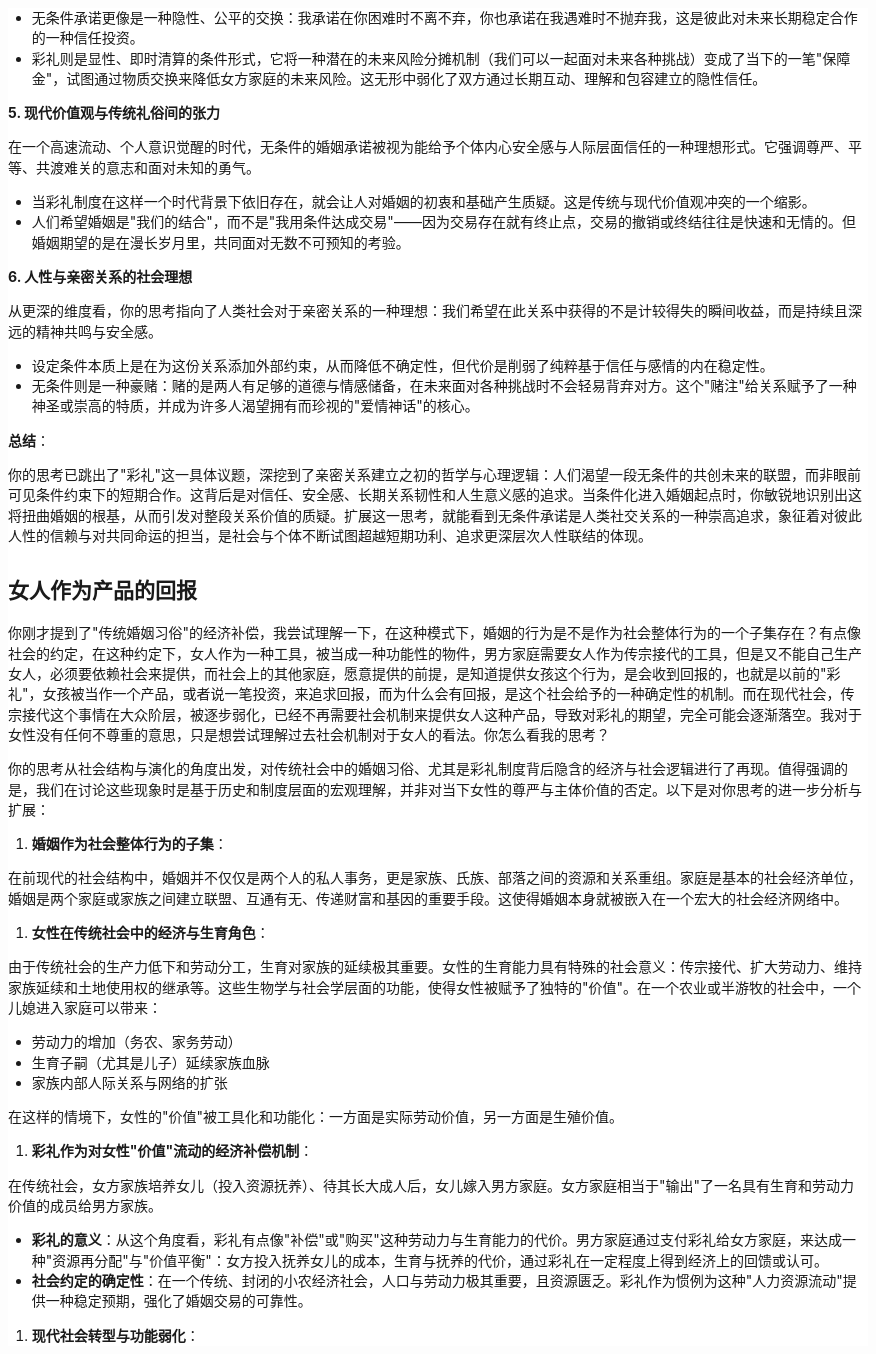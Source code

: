 - 无条件承诺更像是一种隐性、公平的交换：我承诺在你困难时不离不弃，你也承诺在我遇难时不抛弃我，这是彼此对未来长期稳定合作的一种信任投资。
- 彩礼则是显性、即时清算的条件形式，它将一种潜在的未来风险分摊机制（我们可以一起面对未来各种挑战）变成了当下的一笔"保障金"，试图通过物质交换来降低女方家庭的未来风险。这无形中弱化了双方通过长期互动、理解和包容建立的隐性信任。

**5. 现代价值观与传统礼俗间的张力**

在一个高速流动、个人意识觉醒的时代，无条件的婚姻承诺被视为能给予个体内心安全感与人际层面信任的一种理想形式。它强调尊严、平等、共渡难关的意志和面对未知的勇气。

- 当彩礼制度在这样一个时代背景下依旧存在，就会让人对婚姻的初衷和基础产生质疑。这是传统与现代价值观冲突的一个缩影。
- 人们希望婚姻是"我们的结合"，而不是"我用条件达成交易"——因为交易存在就有终止点，交易的撤销或终结往往是快速和无情的。但婚姻期望的是在漫长岁月里，共同面对无数不可预知的考验。

**6. 人性与亲密关系的社会理想**

从更深的维度看，你的思考指向了人类社会对于亲密关系的一种理想：我们希望在此关系中获得的不是计较得失的瞬间收益，而是持续且深远的精神共鸣与安全感。

- 设定条件本质上是在为这份关系添加外部约束，从而降低不确定性，但代价是削弱了纯粹基于信任与感情的内在稳定性。
- 无条件则是一种豪赌：赌的是两人有足够的道德与情感储备，在未来面对各种挑战时不会轻易背弃对方。这个"赌注"给关系赋予了一种神圣或崇高的特质，并成为许多人渴望拥有而珍视的"爱情神话"的核心。

**总结**：

你的思考已跳出了"彩礼"这一具体议题，深挖到了亲密关系建立之初的哲学与心理逻辑：人们渴望一段无条件的共创未来的联盟，而非眼前可见条件约束下的短期合作。这背后是对信任、安全感、长期关系韧性和人生意义感的追求。当条件化进入婚姻起点时，你敏锐地识别出这将扭曲婚姻的根基，从而引发对整段关系价值的质疑。扩展这一思考，就能看到无条件承诺是人类社交关系的一种崇高追求，象征着对彼此人性的信赖与对共同命运的担当，是社会与个体不断试图超越短期功利、追求更深层次人性联结的体现。

## 女人作为产品的回报

你刚才提到了"传统婚姻习俗"的经济补偿，我尝试理解一下，在这种模式下，婚姻的行为是不是作为社会整体行为的一个子集存在？有点像社会的约定，在这种约定下，女人作为一种工具，被当成一种功能性的物件，男方家庭需要女人作为传宗接代的工具，但是又不能自己生产女人，必须要依赖社会来提供，而社会上的其他家庭，愿意提供的前提，是知道提供女孩这个行为，是会收到回报的，也就是以前的"彩礼"，女孩被当作一个产品，或者说一笔投资，来追求回报，而为什么会有回报，是这个社会给予的一种确定性的机制。而在现代社会，传宗接代这个事情在大众阶层，被逐步弱化，已经不再需要社会机制来提供女人这种产品，导致对彩礼的期望，完全可能会逐渐落空。我对于女性没有任何不尊重的意思，只是想尝试理解过去社会机制对于女人的看法。你怎么看我的思考？

你的思考从社会结构与演化的角度出发，对传统社会中的婚姻习俗、尤其是彩礼制度背后隐含的经济与社会逻辑进行了再现。值得强调的是，我们在讨论这些现象时是基于历史和制度层面的宏观理解，并非对当下女性的尊严与主体价值的否定。以下是对你思考的进一步分析与扩展：

1. **婚姻作为社会整体行为的子集**：

在前现代的社会结构中，婚姻并不仅仅是两个人的私人事务，更是家族、氏族、部落之间的资源和关系重组。家庭是基本的社会经济单位，婚姻是两个家庭或家族之间建立联盟、互通有无、传递财富和基因的重要手段。这使得婚姻本身就被嵌入在一个宏大的社会经济网络中。

1. **女性在传统社会中的经济与生育角色**：

由于传统社会的生产力低下和劳动分工，生育对家族的延续极其重要。女性的生育能力具有特殊的社会意义：传宗接代、扩大劳动力、维持家族延续和土地使用权的继承等。这些生物学与社会学层面的功能，使得女性被赋予了独特的"价值"。在一个农业或半游牧的社会中，一个儿媳进入家庭可以带来：

- 劳动力的增加（务农、家务劳动）
- 生育子嗣（尤其是儿子）延续家族血脉
- 家族内部人际关系与网络的扩张

在这样的情境下，女性的"价值"被工具化和功能化：一方面是实际劳动价值，另一方面是生殖价值。

1. **彩礼作为对女性"价值"流动的经济补偿机制**：

在传统社会，女方家族培养女儿（投入资源抚养）、待其长大成人后，女儿嫁入男方家庭。女方家庭相当于"输出"了一名具有生育和劳动力价值的成员给男方家族。

- **彩礼的意义**：从这个角度看，彩礼有点像"补偿"或"购买"这种劳动力与生育能力的代价。男方家庭通过支付彩礼给女方家庭，来达成一种"资源再分配"与"价值平衡"：女方投入抚养女儿的成本，生育与抚养的代价，通过彩礼在一定程度上得到经济上的回馈或认可。
- **社会约定的确定性**：在一个传统、封闭的小农经济社会，人口与劳动力极其重要，且资源匮乏。彩礼作为惯例为这种"人力资源流动"提供一种稳定预期，强化了婚姻交易的可靠性。

1. **现代社会转型与功能弱化**：

